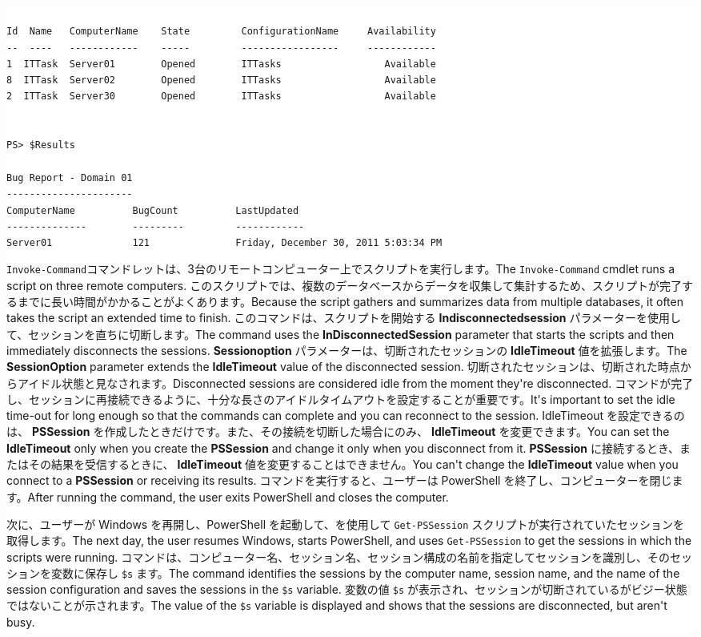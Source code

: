 ```

Id  Name   ComputerName    State         ConfigurationName     Availability
--  ----   ------------    -----         -----------------     ------------
1  ITTask  Server01        Opened        ITTasks                  Available
8  ITTask  Server02        Opened        ITTasks                  Available
2  ITTask  Server30        Opened        ITTasks                  Available


PS> $Results

Bug Report - Domain 01
----------------------
ComputerName          BugCount          LastUpdated
--------------        ---------         ------------
Server01              121               Friday, December 30, 2011 5:03:34 PM
```

<span data-ttu-id="85a9f-169">`Invoke-Command`コマンドレットは、3台のリモートコンピューター上でスクリプトを実行します。</span><span class="sxs-lookup"><span data-stu-id="85a9f-169">The `Invoke-Command` cmdlet runs a script on three remote computers.</span></span> <span data-ttu-id="85a9f-170">このスクリプトでは、複数のデータベースからデータを収集して集計するため、スクリプトが完了するまでに長い時間がかかることがよくあります。</span><span class="sxs-lookup"><span data-stu-id="85a9f-170">Because the script gathers and summarizes data from multiple databases, it often takes the script an extended time to finish.</span></span> <span data-ttu-id="85a9f-171">このコマンドは、スクリプトを開始する **Indisconnectedsession** パラメーターを使用して、セッションを直ちに切断します。</span><span class="sxs-lookup"><span data-stu-id="85a9f-171">The command uses the **InDisconnectedSession** parameter that starts the scripts and then immediately disconnects the sessions.</span></span> <span data-ttu-id="85a9f-172">**Sessionoption** パラメーターは、切断されたセッションの **IdleTimeout** 値を拡張します。</span><span class="sxs-lookup"><span data-stu-id="85a9f-172">The **SessionOption** parameter extends the **IdleTimeout** value of the disconnected session.</span></span> <span data-ttu-id="85a9f-173">切断されたセッションは、切断された時点からアイドル状態と見なされます。</span><span class="sxs-lookup"><span data-stu-id="85a9f-173">Disconnected sessions are considered idle from the moment they're disconnected.</span></span> <span data-ttu-id="85a9f-174">コマンドが完了し、セッションに再接続できるように、十分な長さのアイドルタイムアウトを設定することが重要です。</span><span class="sxs-lookup"><span data-stu-id="85a9f-174">It's important to set the idle time-out for long enough so that the commands can complete and you can reconnect to the session.</span></span> <span data-ttu-id="85a9f-175">IdleTimeout を設定できるのは、 **PSSession** を作成したときだけです。また、その接続を切断した場合にのみ、 **IdleTimeout** を変更できます。</span><span class="sxs-lookup"><span data-stu-id="85a9f-175">You can set the **IdleTimeout** only when you create the **PSSession** and change it only when you disconnect from it.</span></span> <span data-ttu-id="85a9f-176">**PSSession** に接続するとき、またはその結果を受信するときに、 **IdleTimeout** 値を変更することはできません。</span><span class="sxs-lookup"><span data-stu-id="85a9f-176">You can't change the **IdleTimeout** value when you connect to a **PSSession** or receiving its results.</span></span> <span data-ttu-id="85a9f-177">コマンドを実行すると、ユーザーは PowerShell を終了し、コンピューターを閉じます。</span><span class="sxs-lookup"><span data-stu-id="85a9f-177">After running the command, the user exits PowerShell and closes the computer.</span></span>

<span data-ttu-id="85a9f-178">次に、ユーザーが Windows を再開し、PowerShell を起動して、を使用して `Get-PSSession` スクリプトが実行されていたセッションを取得します。</span><span class="sxs-lookup"><span data-stu-id="85a9f-178">The next day, the user resumes Windows, starts PowerShell, and uses `Get-PSSession` to get the sessions in which the scripts were running.</span></span> <span data-ttu-id="85a9f-179">コマンドは、コンピューター名、セッション名、セッション構成の名前を指定してセッションを識別し、そのセッションを変数に保存し `$s` ます。</span><span class="sxs-lookup"><span data-stu-id="85a9f-179">The command identifies the sessions by the computer name, session name, and the name of the session configuration and saves the sessions in the `$s` variable.</span></span> <span data-ttu-id="85a9f-180">変数の値 `$s` が表示され、セッションが切断されているがビジー状態ではないことが示されます。</span><span class="sxs-lookup"><span data-stu-id="85a9f-180">The value of the `$s` variable is displayed and shows that the sessions are disconnected, but aren't busy.</span></span>
